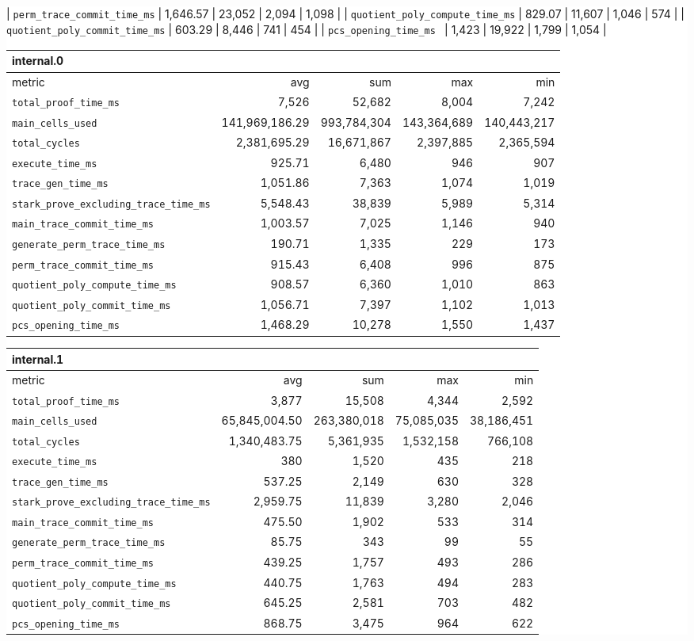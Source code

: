 | `perm_trace_commit_time_ms` |  1,646.57 |  23,052 |  2,094 |  1,098 |
| `quotient_poly_compute_time_ms` |  829.07 |  11,607 |  1,046 |  574 |
| `quotient_poly_commit_time_ms` |  603.29 |  8,446 |  741 |  454 |
| `pcs_opening_time_ms ` |  1,423 |  19,922 |  1,799 |  1,054 |

| internal.0 |||||
|:---|---:|---:|---:|---:|
|metric|avg|sum|max|min|
| `total_proof_time_ms ` |  7,526 |  52,682 |  8,004 |  7,242 |
| `main_cells_used     ` |  141,969,186.29 |  993,784,304 |  143,364,689 |  140,443,217 |
| `total_cycles        ` |  2,381,695.29 |  16,671,867 |  2,397,885 |  2,365,594 |
| `execute_time_ms     ` |  925.71 |  6,480 |  946 |  907 |
| `trace_gen_time_ms   ` |  1,051.86 |  7,363 |  1,074 |  1,019 |
| `stark_prove_excluding_trace_time_ms` |  5,548.43 |  38,839 |  5,989 |  5,314 |
| `main_trace_commit_time_ms` |  1,003.57 |  7,025 |  1,146 |  940 |
| `generate_perm_trace_time_ms` |  190.71 |  1,335 |  229 |  173 |
| `perm_trace_commit_time_ms` |  915.43 |  6,408 |  996 |  875 |
| `quotient_poly_compute_time_ms` |  908.57 |  6,360 |  1,010 |  863 |
| `quotient_poly_commit_time_ms` |  1,056.71 |  7,397 |  1,102 |  1,013 |
| `pcs_opening_time_ms ` |  1,468.29 |  10,278 |  1,550 |  1,437 |

| internal.1 |||||
|:---|---:|---:|---:|---:|
|metric|avg|sum|max|min|
| `total_proof_time_ms ` |  3,877 |  15,508 |  4,344 |  2,592 |
| `main_cells_used     ` |  65,845,004.50 |  263,380,018 |  75,085,035 |  38,186,451 |
| `total_cycles        ` |  1,340,483.75 |  5,361,935 |  1,532,158 |  766,108 |
| `execute_time_ms     ` |  380 |  1,520 |  435 |  218 |
| `trace_gen_time_ms   ` |  537.25 |  2,149 |  630 |  328 |
| `stark_prove_excluding_trace_time_ms` |  2,959.75 |  11,839 |  3,280 |  2,046 |
| `main_trace_commit_time_ms` |  475.50 |  1,902 |  533 |  314 |
| `generate_perm_trace_time_ms` |  85.75 |  343 |  99 |  55 |
| `perm_trace_commit_time_ms` |  439.25 |  1,757 |  493 |  286 |
| `quotient_poly_compute_time_ms` |  440.75 |  1,763 |  494 |  283 |
| `quotient_poly_commit_time_ms` |  645.25 |  2,581 |  703 |  482 |
| `pcs_opening_time_ms ` |  868.75 |  3,475 |  964 |  622 |
